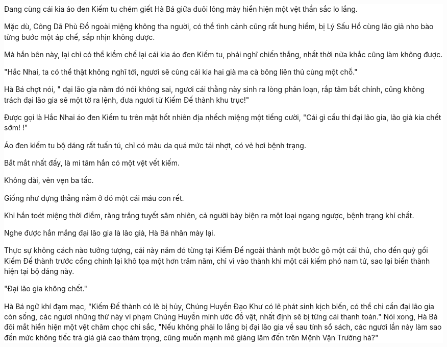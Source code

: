 Đang cùng cái kia áo đen Kiếm tu chém giết Hà Bá giữa đuôi lông mày hiển hiện một vệt thần sắc lo lắng.

Mặc dù, Công Dã Phù Đồ ngoài miệng không tha người, có thể tình cảnh cũng rất hung hiểm, bị Lý Sấu Hổ cùng lão giả nho bào từng bước một áp chế, sắp nhịn không được.

Mà hắn bên này, lại chỉ có thể kiềm chế lại cái kia áo đen Kiếm tu, phải nghĩ chiến thắng, nhất thời nửa khắc cũng làm không được.

"Hắc Nhai, ta có thể thật không nghĩ tới, ngươi sẽ cùng cái kia hai già ma cà bông liên thủ cùng một chỗ."

Hà Bá chợt nói, " đại lão gia năm đó nói không sai, ngươi cái thằng này sinh ra lòng phản loạn, rắp tâm bất chính, cũng không trách đại lão gia sẽ một tờ ra lệnh, đưa ngươi từ Kiếm Đế thành khu trục!"

Được gọi là Hắc Nhai áo đen Kiếm tu trên mặt hốt nhiên địa nhếch miệng một tiếng cười, "Cái gì cẩu thí đại lão gia, lão già kia chết sớm! !"

Áo đen kiếm tu bộ dáng rất tuấn tú, chỉ có màu da quá mức tái nhợt, có vẻ hơi bệnh trạng.

Bắt mắt nhất đấy, là mi tâm hắn có một vệt vết kiếm.

Không dài, vẻn vẹn ba tấc.

Giống như dựng thẳng nằm ở đó một cái máu con rết.

Khi hắn toét miệng thời điểm, răng trắng tuyết sâm nhiên, cả người bày biện ra một loại ngang ngược, bệnh trạng khí chất.

Nghe được hắn mắng đại lão gia là lão già, Hà Bá nhăn mày lại.

Thực sự không cách nào tưởng tượng, cái này năm đó từng tại Kiếm Đế ngoài thành một bước gõ một cái thủ, cho đến quỳ gối Kiếm Đế thành trước cổng chính lại khô tọa một hơn trăm năm, chỉ vì vào thành khi một cái kiếm phó nam tử, sao lại biến thành hiện tại bộ dáng này.

"Đại lão gia không chết."

Hà Bá ngữ khí đạm mạc, "Kiếm Đế thành có lẽ bị hủy, Chúng Huyền Đạo Khư có lẽ phát sinh kịch biến, có thể chỉ cần đại lão gia còn sống, các ngươi những thứ này vi phạm Chúng Huyền minh ước đồ vật, nhất định sẽ bị từng cái thanh toán." Nói xong, Hà Bá đôi mắt hiển hiện một vệt châm chọc chi sắc, "Nếu không phải lo lắng bị đại lão gia về sau tính sổ sách, các ngươi lần này làm sao đến mức không tiếc trả giá giá cao thảm trọng, cũng muốn mạnh mẽ giáng lâm đến trên Mệnh Vận Trường hà?"




